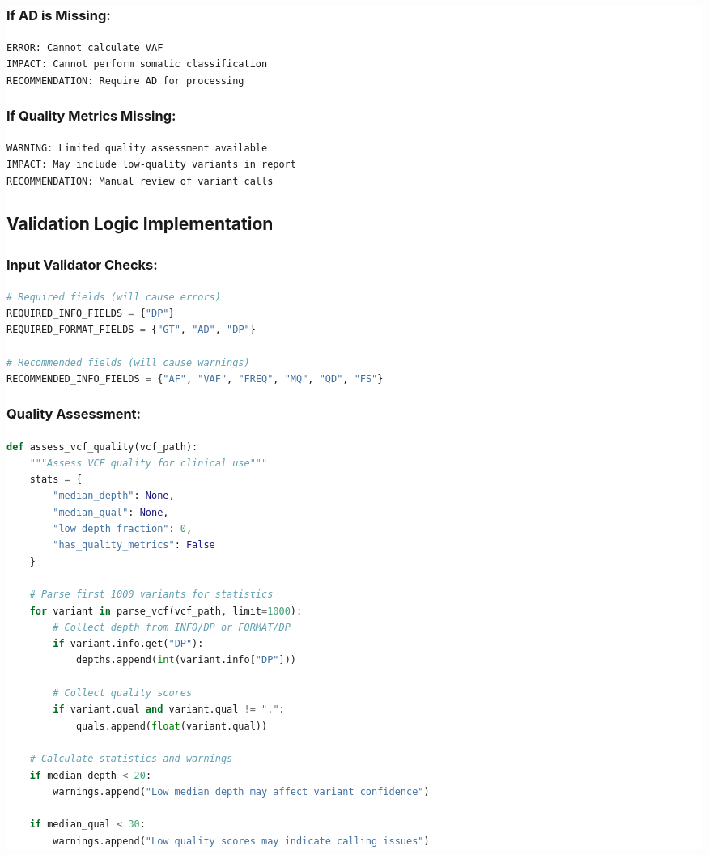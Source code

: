 ### **If AD is Missing**:
```
ERROR: Cannot calculate VAF
IMPACT: Cannot perform somatic classification
RECOMMENDATION: Require AD for processing
```

### **If Quality Metrics Missing**:
```
WARNING: Limited quality assessment available
IMPACT: May include low-quality variants in report
RECOMMENDATION: Manual review of variant calls
```

## Validation Logic Implementation

### **Input Validator Checks**:

```python
# Required fields (will cause errors)
REQUIRED_INFO_FIELDS = {"DP"}
REQUIRED_FORMAT_FIELDS = {"GT", "AD", "DP"}

# Recommended fields (will cause warnings)
RECOMMENDED_INFO_FIELDS = {"AF", "VAF", "FREQ", "MQ", "QD", "FS"}
```

### **Quality Assessment**:

```python
def assess_vcf_quality(vcf_path):
    """Assess VCF quality for clinical use"""
    stats = {
        "median_depth": None,
        "median_qual": None,
        "low_depth_fraction": 0,
        "has_quality_metrics": False
    }
    
    # Parse first 1000 variants for statistics
    for variant in parse_vcf(vcf_path, limit=1000):
        # Collect depth from INFO/DP or FORMAT/DP
        if variant.info.get("DP"):
            depths.append(int(variant.info["DP"]))
        
        # Collect quality scores
        if variant.qual and variant.qual != ".":
            quals.append(float(variant.qual))
    
    # Calculate statistics and warnings
    if median_depth < 20:
        warnings.append("Low median depth may affect variant confidence")
    
    if median_qual < 30:
        warnings.append("Low quality scores may indicate calling issues")
```
